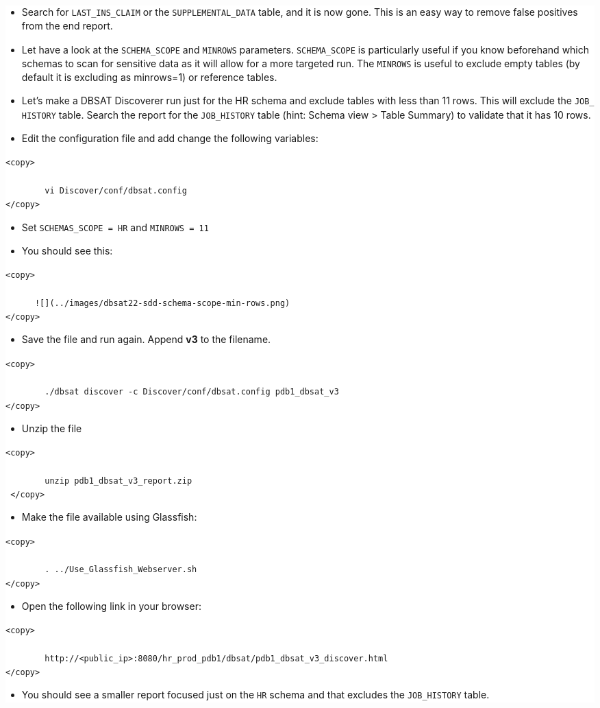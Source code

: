 - Search for `LAST_INS_CLAIM` or the `SUPPLEMENTAL_DATA` table, and it is now gone. This is an easy way to remove false positives from the end report.

- Let have a look at the `SCHEMA_SCOPE` and `MINROWS` parameters. `SCHEMA_SCOPE` is particularly useful if you know beforehand which schemas to scan for sensitive data as it will allow for a more targeted run. The `MINROWS` is useful to exclude empty tables (by default it is excluding as minrows=1) or reference tables.

- Let’s make a DBSAT Discoverer run just for the HR schema and exclude tables with less than 11 rows. This will exclude the `JOB_HISTORY` table. Search the report for the `JOB_HISTORY` table (hint: Schema view > Table Summary) to validate that it has 10 rows.

- Edit the configuration file and add change the following variables:
````
<copy>

        vi Discover/conf/dbsat.config
</copy>
````
- Set `SCHEMAS_SCOPE = HR` and `MINROWS = 11`

- You should see this:
````
<copy>

      ![](../images/dbsat22-sdd-schema-scope-min-rows.png)
</copy>
````
- Save the file and run again. Append **v3** to the filename.
````
<copy>

        ./dbsat discover -c Discover/conf/dbsat.config pdb1_dbsat_v3
</copy>
````
- Unzip the file
````
<copy>

        unzip pdb1_dbsat_v3_report.zip
 </copy>
````       
- Make the file available using Glassfish:
````
<copy>

        . ../Use_Glassfish_Webserver.sh
</copy>
````
- Open the following link in your browser:
````
<copy>

        http://<public_ip>:8080/hr_prod_pdb1/dbsat/pdb1_dbsat_v3_discover.html
</copy>
````
- You should see a smaller report focused just on the `HR` schema and that excludes the `JOB_HISTORY` table.
